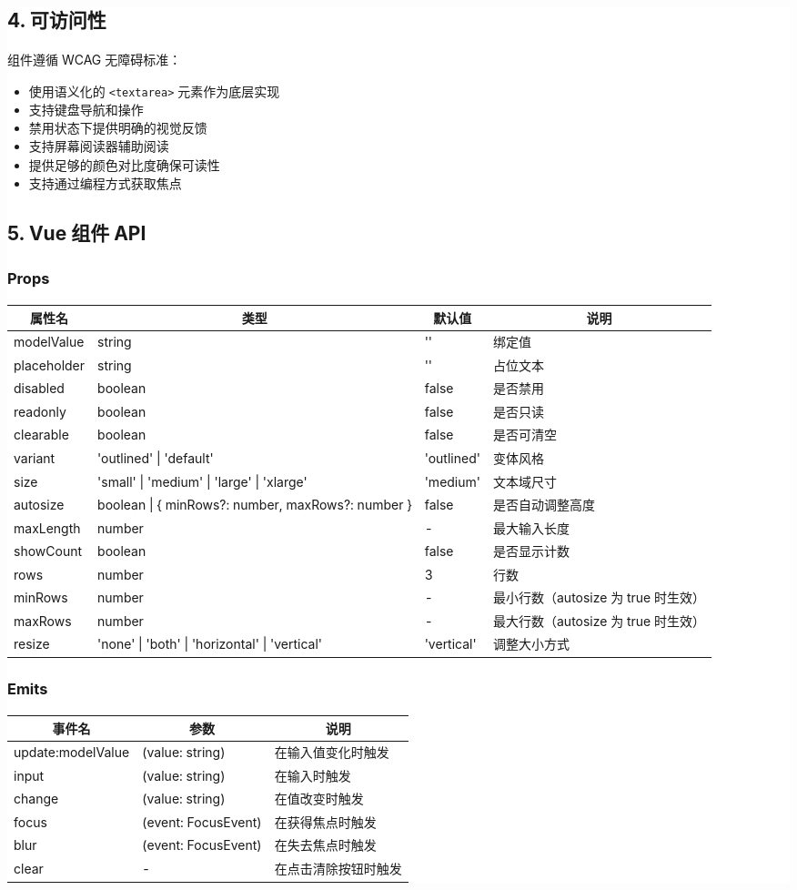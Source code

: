 ## 4. 可访问性
组件遵循 WCAG 无障碍标准：
- 使用语义化的 `<textarea>` 元素作为底层实现
- 支持键盘导航和操作
- 禁用状态下提供明确的视觉反馈
- 支持屏幕阅读器辅助阅读
- 提供足够的颜色对比度确保可读性
- 支持通过编程方式获取焦点

## 5. Vue 组件 API

### Props
| 属性名 | 类型 | 默认值 | 说明 |
|--------|------|--------|------|
| modelValue | string | '' | 绑定值 |
| placeholder | string | '' | 占位文本 |
| disabled | boolean | false | 是否禁用 |
| readonly | boolean | false | 是否只读 |
| clearable | boolean | false | 是否可清空 |
| variant | 'outlined' \| 'default' | 'outlined' | 变体风格 |
| size | 'small' \| 'medium' \| 'large' \| 'xlarge' | 'medium' | 文本域尺寸 |
| autosize | boolean \| { minRows?: number, maxRows?: number } | false | 是否自动调整高度 |
| maxLength | number | - | 最大输入长度 |
| showCount | boolean | false | 是否显示计数 |
| rows | number | 3 | 行数 |
| minRows | number | - | 最小行数（autosize 为 true 时生效） |
| maxRows | number | - | 最大行数（autosize 为 true 时生效） |
| resize | 'none' \| 'both' \| 'horizontal' \| 'vertical' | 'vertical' | 调整大小方式 |

### Emits
| 事件名 | 参数 | 说明 |
|--------|------|------|
| update:modelValue | (value: string) | 在输入值变化时触发 |
| input | (value: string) | 在输入时触发 |
| change | (value: string) | 在值改变时触发 |
| focus | (event: FocusEvent) | 在获得焦点时触发 |
| blur | (event: FocusEvent) | 在失去焦点时触发 |
| clear | - | 在点击清除按钮时触发 |
